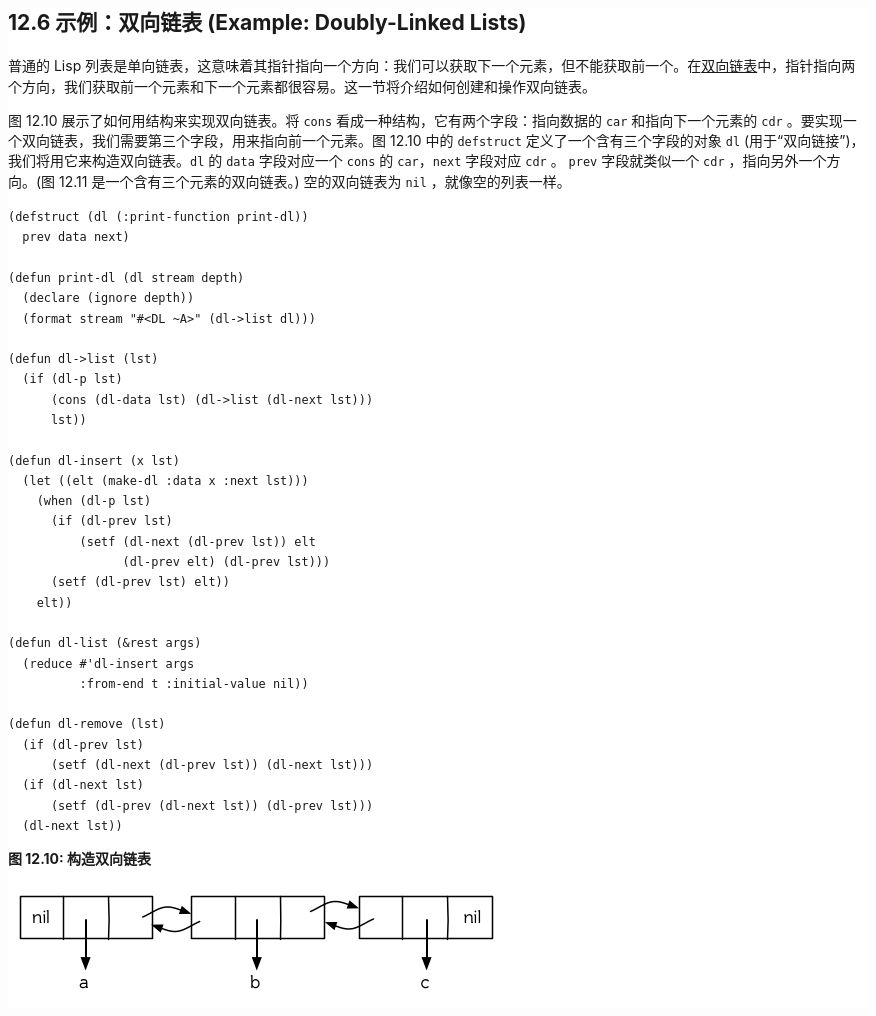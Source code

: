 12.6 示例：双向链表 (Example: Doubly-Linked Lists)
--------------------------------------------------

普通的 Lisp
列表是单向链表，这意味着其指针指向一个方向：我们可以获取下一个元素，但不能获取前一个。在[双向链表](http://zh.wikipedia.org/wiki/%E5%8F%8C%E5%90%91%E9%93%BE%E8%A1%A8)中，指针指向两个方向，我们获取前一个元素和下一个元素都很容易。这一节将介绍如何创建和操作双向链表。

图 12.10 展示了如何用结构来实现双向链表。将 `cons`
看成一种结构，它有两个字段：指向数据的 `car` 和指向下一个元素的 `cdr`
。要实现一个双向链表，我们需要第三个字段，用来指向前一个元素。图 12.10
中的 `defstruct` 定义了一个含有三个字段的对象 `dl`
(用于“双向链接”)，我们将用它来构造双向链表。`dl` 的 `data` 字段对应一个
`cons` 的 `car`，`next` 字段对应 `cdr` 。 `prev` 字段就类似一个 `cdr`
，指向另外一个方向。(图 12.11 是一个含有三个元素的双向链表。)
空的双向链表为 `nil` ，就像空的列表一样。

    (defstruct (dl (:print-function print-dl))
      prev data next)

    (defun print-dl (dl stream depth)
      (declare (ignore depth))
      (format stream "#<DL ~A>" (dl->list dl)))

    (defun dl->list (lst)
      (if (dl-p lst)
          (cons (dl-data lst) (dl->list (dl-next lst)))
          lst))

    (defun dl-insert (x lst)
      (let ((elt (make-dl :data x :next lst)))
        (when (dl-p lst)
          (if (dl-prev lst)
              (setf (dl-next (dl-prev lst)) elt
                    (dl-prev elt) (dl-prev lst)))
          (setf (dl-prev lst) elt))
        elt))

    (defun dl-list (&rest args)
      (reduce #'dl-insert args
              :from-end t :initial-value nil))

    (defun dl-remove (lst)
      (if (dl-prev lst)
          (setf (dl-next (dl-prev lst)) (dl-next lst)))
      (if (dl-next lst)
          (setf (dl-prev (dl-next lst)) (dl-prev lst)))
      (dl-next lst))

**图 12.10: 构造双向链表**

![](../images/Figure-12.11.png)
